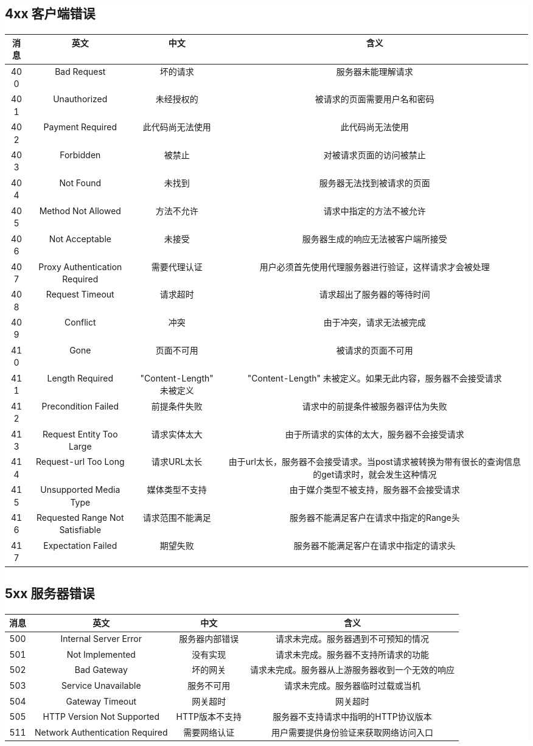 ## 4xx 客户端错误

| 消息 |              英文               |           中文            |                                              含义                                               |
|:----:|:-------------------------------:|:-------------------------:|:-----------------------------------------------------------------------------------------------:|
| 400  |           Bad Request           |         坏的请求          |                                       服务器未能理解请求                                        |
| 401  |          Unauthorized           |        未经授权的         |                                  被请求的页面需要用户名和密码                                   |
| 402  |        Payment Required         |     此代码尚无法使用      |                                        此代码尚无法使用                                         |
| 403  |            Forbidden            |          被禁止           |                                    对被请求页面的访问被禁止                                     |
| 404  |            Not Found            |          未找到           |                                   服务器无法找到被请求的页面                                    |
| 405  |       Method Not Allowed        |        方法不允许         |                                    请求中指定的方法不被允许                                     |
| 406  |         Not Acceptable          |          未接受           |                               服务器生成的响应无法被客户端所接受                                |
| 407  |  Proxy Authentication Required  |       需要代理认证        |                      用户必须首先使用代理服务器进行验证，这样请求才会被处理                      |
| 408  |         Request Timeout         |         请求超时          |                                   请求超出了服务器的等待时间                                    |
| 409  |            Conflict             |           冲突            |                                     由于冲突，请求无法被完成                                     |
| 410  |              Gone               |        页面不可用         |                                       被请求的页面不可用                                        |
| 411  |         Length Required         | "Content-Length" 未被定义 |                    "Content-Length" 未被定义。如果无此内容，服务器不会接受请求                    |
| 412  |       Precondition Failed       |       前提条件失败        |                               请求中的前提条件被服务器评估为失败                                |
| 413  |    Request Entity Too Large     |       请求实体太大        |                            由于所请求的实体的太大，服务器不会接受请求                            |
| 414  |      Request-url Too Long       |        请求URL太长        | 由于url太长，服务器不会接受请求。当post请求被转换为带有很长的查询信息的get请求时，就会发生这种情况 |
| 415  |     Unsupported Media Type      |      媒体类型不支持       |                             由于媒介类型不被支持，服务器不会接受请求                             |
| 416  | Requested Range Not Satisfiable |     请求范围不能满足      |                             服务器不能满足客户在请求中指定的Range头                             |
| 417  |       Expectation Failed        |         期望失败          |                             服务器不能满足客户在请求中指定的请求头                              |

## 5xx 服务器错误

| 消息 |              英文               |      中文      |                      含义                       |
|:----:|:-------------------------------:|:--------------:|:-----------------------------------------------:|
| 500  |      Internal Server Error      | 服务器内部错误 |       请求未完成。服务器遇到不可预知的情况       |
| 501  |         Not Implemented         |    没有实现    |       请求未完成。服务器不支持所请求的功能       |
| 502  |           Bad Gateway           |    坏的网关    | 请求未完成。服务器从上游服务器收到一个无效的响应 |
| 503  |       Service Unavailable       |   服务不可用   |         请求未完成。服务器临时过载或当机         |
| 504  |         Gateway Timeout         |    网关超时    |                    网关超时                     |
| 505  |   HTTP Version Not Supported    | HTTP版本不支持 |      服务器不支持请求中指明的HTTP协议版本       |
| 511  | Network Authentication Required |  需要网络认证  |     用户需要提供身份验证来获取网络访问入口      |
